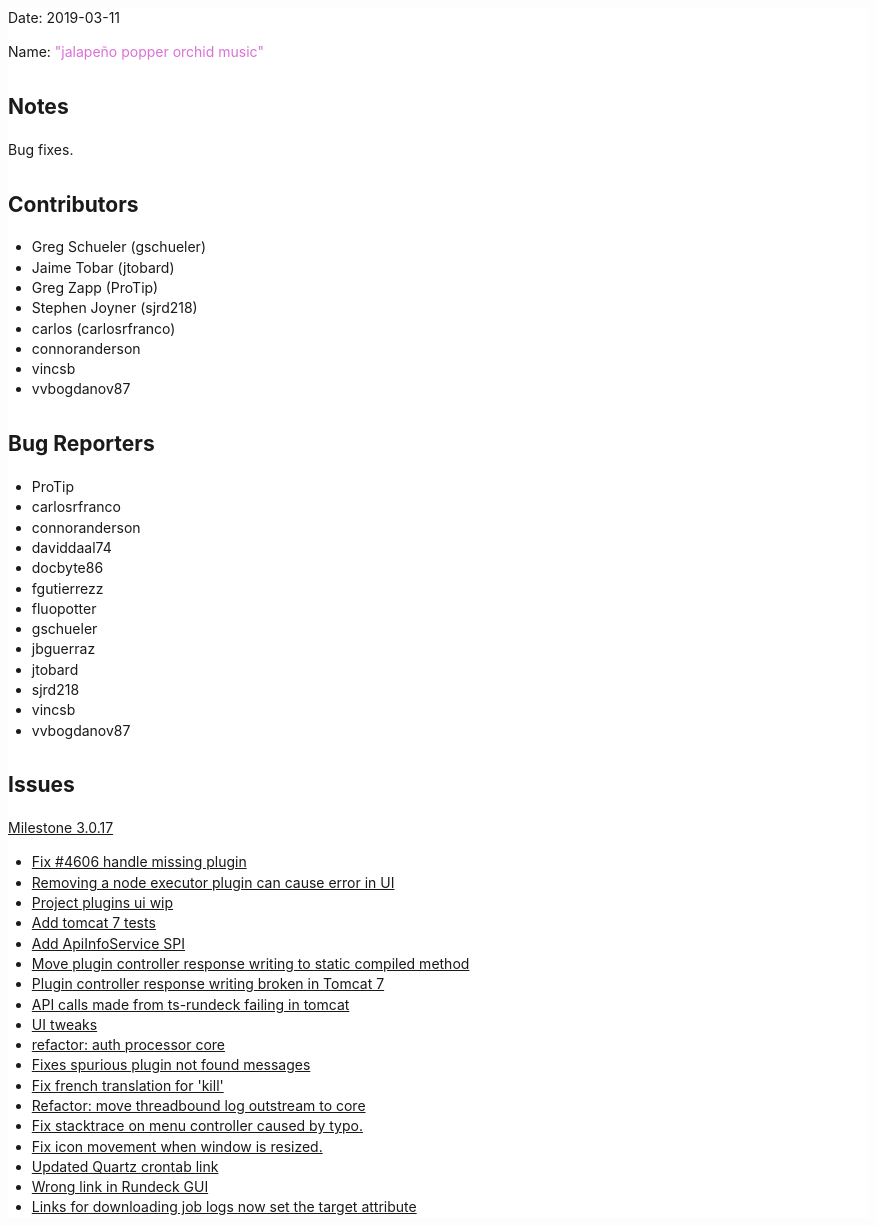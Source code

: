 Date: 2019-03-11

Name: <span style="color: orchid"><span class="glyphicon glyphicon-music"></span> "jalapeño popper orchid music"</span>

## Notes

Bug fixes.

## Contributors

* Greg Schueler (gschueler)
* Jaime Tobar (jtobard)
* Greg Zapp (ProTip)
* Stephen Joyner (sjrd218)
* carlos (carlosrfranco)
* connoranderson
* vincsb
* vvbogdanov87

## Bug Reporters

* ProTip
* carlosrfranco
* connoranderson
* daviddaal74
* docbyte86
* fgutierrezz
* fluopotter
* gschueler
* jbguerraz
* jtobard
* sjrd218
* vincsb
* vvbogdanov87

## Issues

[Milestone 3.0.17](https://github.com/rundeck/rundeck/milestone/102)

* [Fix #4606 handle missing plugin](https://github.com/rundeck/rundeck/pull/4607)
* [Removing a node executor plugin can cause error in UI](https://github.com/rundeck/rundeck/issues/4606)
* [Project plugins ui wip](https://github.com/rundeck/rundeck/pull/4604)
* [Add tomcat 7 tests](https://github.com/rundeck/rundeck/pull/4600)
* [Add ApiInfoService SPI](https://github.com/rundeck/rundeck/pull/4598)
* [Move plugin controller response writing to static compiled method](https://github.com/rundeck/rundeck/pull/4595)
* [Plugin controller response writing broken in Tomcat 7](https://github.com/rundeck/rundeck/issues/4594)
* [API calls made from ts-rundeck failing in tomcat](https://github.com/rundeck/rundeck/issues/4593)
* [UI tweaks](https://github.com/rundeck/rundeck/pull/4592)
* [refactor: auth processor core](https://github.com/rundeck/rundeck/pull/4589)
* [Fixes spurious plugin not found messages](https://github.com/rundeck/rundeck/pull/4581)
* [Fix french translation for 'kill'](https://github.com/rundeck/rundeck/pull/4580)
* [Refactor: move threadbound log outstream to core](https://github.com/rundeck/rundeck/pull/4577)
* [Fix stacktrace on menu controller caused by typo. ](https://github.com/rundeck/rundeck/pull/4576)
* [Fix icon movement when window is resized.](https://github.com/rundeck/rundeck/pull/4575)
* [Updated Quartz crontab link](https://github.com/rundeck/rundeck/pull/4572)
* [Wrong link in Rundeck GUI](https://github.com/rundeck/rundeck/issues/4571)
* [Links for downloading job logs now set the target attribute](https://github.com/rundeck/rundeck/pull/4569)